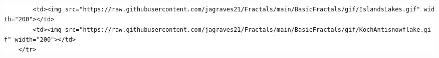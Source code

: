 			<td><img src="https://raw.githubusercontent.com/jagraves21/Fractals/main/BasicFractals/gif/IslandsLakes.gif" width="200"></td>
			<td><img src="https://raw.githubusercontent.com/jagraves21/Fractals/main/BasicFractals/gif/KochAntisnowflake.gif" width="200"></td>
		</tr>